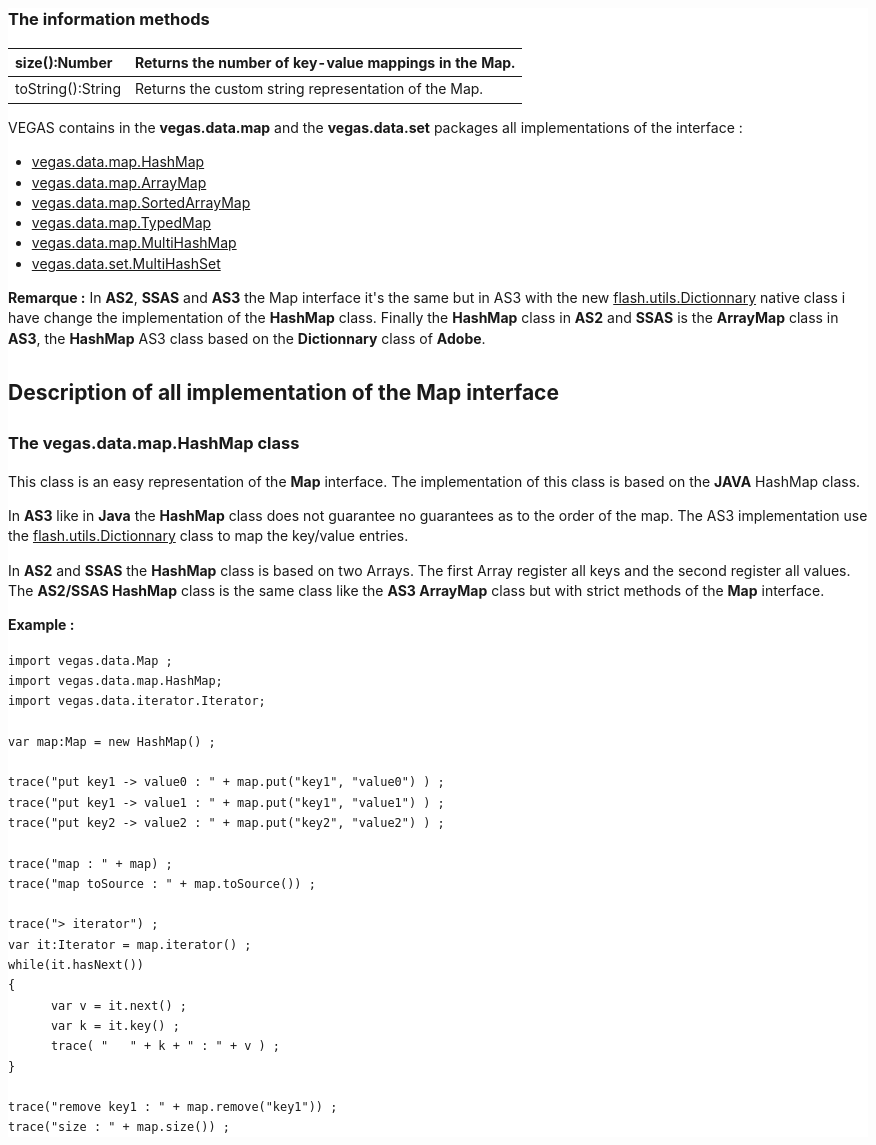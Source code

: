 ### The information methods ###

| size():Number | Returns the number of key-value mappings in the Map. |
|:--------------|:-----------------------------------------------------|
| toString():String | Returns the custom string representation of the Map. |


VEGAS contains in the **vegas.data.map** and the **vegas.data.set** packages all implementations of the interface :

  * [vegas.data.map.HashMap](http://vegas.ekameleon.net/docs/vegas/data/map/HashMap.html)
  * [vegas.data.map.ArrayMap](http://vegas.ekameleon.net/docs/vegas/data/map/ArrayMap.html)
  * [vegas.data.map.SortedArrayMap](http://vegas.ekameleon.net/docs/vegas/data/map/SortedArrayMap.html)
  * [vegas.data.map.TypedMap](http://vegas.ekameleon.net/docs/vegas/data/map/TypedMap.html)
  * [vegas.data.map.MultiHashMap](http://vegas.ekameleon.net/docs/vegas/data/map/MultiHashMap.html)
  * [vegas.data.set.MultiHashSet](http://vegas.ekameleon.net/docs/vegas/data/set/MultiHashSet.html)

**Remarque :** In **AS2**, **SSAS** and **AS3** the Map interface it's the same but in AS3 with the new [flash.utils.Dictionnary](http://livedocs.adobe.com/flex/2/langref/flash/utils/Dictionary.html) native class i have change the implementation of the **HashMap** class. Finally the **HashMap** class in **AS2** and **SSAS** is the **ArrayMap** class in **AS3**, the **HashMap** AS3 class based on the **Dictionnary** class of **Adobe**.

## Description of all implementation of the Map interface ##

### The vegas.data.map.HashMap class ###

This class is an easy representation of the **Map** interface. The implementation of this class is based on the **JAVA** HashMap class.

In **AS3** like in **Java** the **HashMap** class does not guarantee no guarantees as to the order of the map. The AS3 implementation use the [flash.utils.Dictionnary](http://livedocs.adobe.com/flex/2/langref/flash/utils/Dictionary.html) class to map the key/value entries.

In **AS2** and **SSAS** the **HashMap** class is based on two Arrays. The first Array register all keys and the second register all values. The **AS2/SSAS HashMap** class is the same class like the **AS3 ArrayMap** class but with strict methods of the **Map** interface.

**Example :**
```
import vegas.data.Map ;
import vegas.data.map.HashMap;
import vegas.data.iterator.Iterator;
 
var map:Map = new HashMap() ;
 
trace("put key1 -> value0 : " + map.put("key1", "value0") ) ;
trace("put key1 -> value1 : " + map.put("key1", "value1") ) ;            
trace("put key2 -> value2 : " + map.put("key2", "value2") ) ;
              
trace("map : " + map) ;
trace("map toSource : " + map.toSource()) ;
 
trace("> iterator") ;
var it:Iterator = map.iterator() ;
while(it.hasNext()) 
{
      var v = it.next() ;
      var k = it.key() ;
      trace( "   " + k + " : " + v ) ;
}
              
trace("remove key1 : " + map.remove("key1")) ;
trace("size : " + map.size()) ;      
```